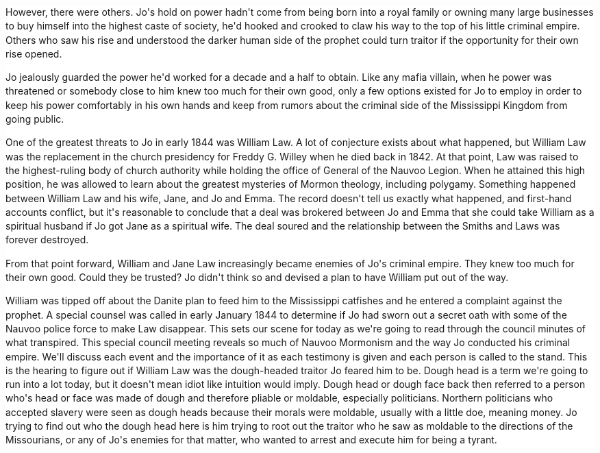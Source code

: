 However, there were others. Jo's hold on power hadn't come from being
born into a royal family or owning many large businesses to buy himself
into the highest caste of society, he'd hooked and crooked to claw his
way to the top of his little criminal empire. Others who saw his rise
and understood the darker human side of the prophet could turn traitor
if the opportunity for their own rise opened.

Jo jealously guarded the power he'd worked for a decade and a half to
obtain. Like any mafia villain, when he power was threatened or somebody
close to him knew too much for their own good, only a few options
existed for Jo to employ in order to keep his power comfortably in his
own hands and keep from rumors about the criminal side of the
Mississippi Kingdom from going public.

One of the greatest threats to Jo in early 1844 was William Law. A lot
of conjecture exists about what happened, but William Law was the
replacement in the church presidency for Freddy G. Willey when he died
back in 1842. At that point, Law was raised to the highest-ruling body
of church authority while holding the office of General of the Nauvoo
Legion. When he attained this high position, he was allowed to learn
about the greatest mysteries of Mormon theology, including polygamy.
Something happened between William Law and his wife, Jane, and Jo and
Emma. The record doesn't tell us exactly what happened, and first-hand
accounts conflict, but it's reasonable to conclude that a deal was
brokered between Jo and Emma that she could take William as a spiritual
husband if Jo got Jane as a spiritual wife. The deal soured and the
relationship between the Smiths and Laws was forever destroyed.

From that point forward, William and Jane Law increasingly became
enemies of Jo's criminal empire. They knew too much for their own good.
Could they be trusted? Jo didn't think so and devised a plan to have
William put out of the way.

William was tipped off about the Danite plan to feed him to the
Mississippi catfishes and he entered a complaint against the prophet. A
special counsel was called in early January 1844 to determine if Jo had
sworn out a secret oath with some of the Nauvoo police force to make Law
disappear. This sets our scene for today as we're going to read through
the council minutes of what transpired. This special council meeting
reveals so much of Nauvoo Mormonism and the way Jo conducted his
criminal empire. We'll discuss each event and the importance of it as
each testimony is given and each person is called to the stand. This is
the hearing to figure out if William Law was the dough-headed traitor Jo
feared him to be. Dough head is a term we're going to run into a lot
today, but it doesn't mean idiot like intuition would imply. Dough head
or dough face back then referred to a person who's head or face was made
of dough and therefore pliable or moldable, especially politicians.
Northern politicians who accepted slavery were seen as dough heads
because their morals were moldable, usually with a little doe, meaning
money. Jo trying to find out who the dough head here is him trying to
root out the traitor who he saw as moldable to the directions of the
Missourians, or any of Jo's enemies for that matter, who wanted to
arrest and execute him for being a tyrant.
